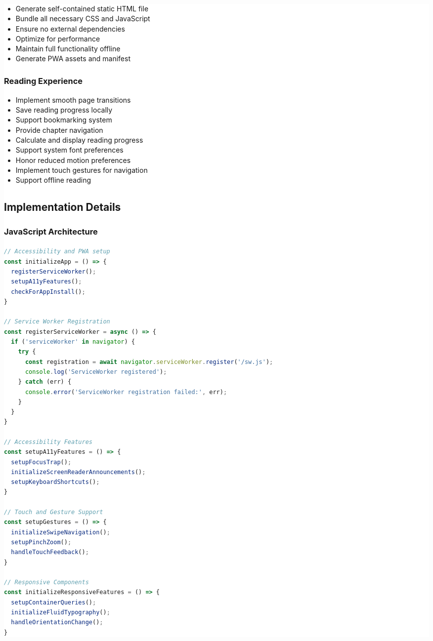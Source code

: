 - Generate self-contained static HTML file
- Bundle all necessary CSS and JavaScript
- Ensure no external dependencies
- Optimize for performance
- Maintain full functionality offline
- Generate PWA assets and manifest

### Reading Experience

- Implement smooth page transitions
- Save reading progress locally
- Support bookmarking system
- Provide chapter navigation
- Calculate and display reading progress
- Support system font preferences
- Honor reduced motion preferences
- Implement touch gestures for navigation
- Support offline reading

## Implementation Details

### JavaScript Architecture

```javascript
// Accessibility and PWA setup
const initializeApp = () => {
  registerServiceWorker();
  setupA11yFeatures();
  checkForAppInstall();
}

// Service Worker Registration
const registerServiceWorker = async () => {
  if ('serviceWorker' in navigator) {
    try {
      const registration = await navigator.serviceWorker.register('/sw.js');
      console.log('ServiceWorker registered');
    } catch (err) {
      console.error('ServiceWorker registration failed:', err);
    }
  }
}

// Accessibility Features
const setupA11yFeatures = () => {
  setupFocusTrap();
  initializeScreenReaderAnnouncements();
  setupKeyboardShortcuts();
}

// Touch and Gesture Support
const setupGestures = () => {
  initializeSwipeNavigation();
  setupPinchZoom();
  handleTouchFeedback();
}

// Responsive Components
const initializeResponsiveFeatures = () => {
  setupContainerQueries();
  initializeFluidTypography();
  handleOrientationChange();
}
```